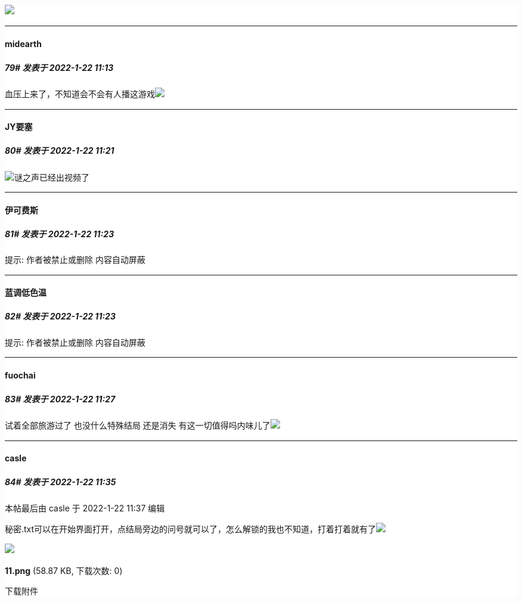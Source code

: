 <img src="https://static.saraba1st.com/image/smiley/face2017/067.png" referrerpolicy="no-referrer">

*****

####  midearth  
##### 79#       发表于 2022-1-22 11:13

血压上来了，不知道会不会有人播这游戏<img src="https://static.saraba1st.com/image/smiley/face2017/037.png" referrerpolicy="no-referrer">

*****

####  JY要塞  
##### 80#       发表于 2022-1-22 11:21

<img src="https://static.saraba1st.com/image/smiley/face2017/067.png" referrerpolicy="no-referrer">谜之声已经出视频了

*****

####  伊可费斯  
##### 81#       发表于 2022-1-22 11:23

提示: 作者被禁止或删除 内容自动屏蔽

*****

####  蓝调低色温  
##### 82#       发表于 2022-1-22 11:23

提示: 作者被禁止或删除 内容自动屏蔽

*****

####  fuochai  
##### 83#       发表于 2022-1-22 11:27

试着全部旅游过了 也没什么特殊结局 还是消失
有这一切值得吗内味儿了<img src="https://static.saraba1st.com/image/smiley/face2017/068.png" referrerpolicy="no-referrer">

*****

####  casle  
##### 84#       发表于 2022-1-22 11:35

 本帖最后由 casle 于 2022-1-22 11:37 编辑 

秘密.txt可以在开始界面打开，点结局旁边的问号就可以了，怎么解锁的我也不知道，打着打着就有了<img src="https://static.saraba1st.com/image/smiley/face2017/001.png" referrerpolicy="no-referrer">

<img src="https://img.saraba1st.com/forum/202201/22/113613qtbiaa8th80ez8t3.png" referrerpolicy="no-referrer">

<strong>11.png</strong> (58.87 KB, 下载次数: 0)

下载附件
